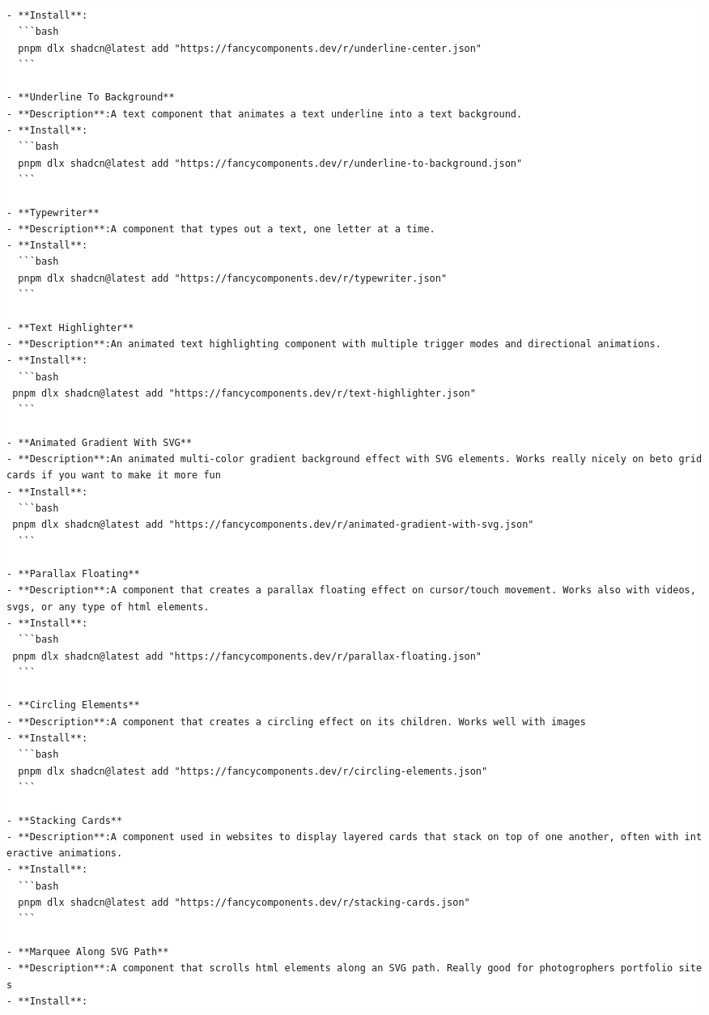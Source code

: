   ```
  - **Install**:
    ```bash
    pnpm dlx shadcn@latest add "https://fancycomponents.dev/r/underline-center.json"
    ```

- **Underline To Background**
  - **Description**:A text component that animates a text underline into a text background.
  - **Install**:
    ```bash
    pnpm dlx shadcn@latest add "https://fancycomponents.dev/r/underline-to-background.json"
    ```

- **Typewriter**
  - **Description**:A component that types out a text, one letter at a time.
  - **Install**:
    ```bash
    pnpm dlx shadcn@latest add "https://fancycomponents.dev/r/typewriter.json"
    ```

- **Text Highlighter**
  - **Description**:An animated text highlighting component with multiple trigger modes and directional animations.
  - **Install**:
    ```bash
   pnpm dlx shadcn@latest add "https://fancycomponents.dev/r/text-highlighter.json"
    ```

- **Animated Gradient With SVG**
  - **Description**:An animated multi-color gradient background effect with SVG elements. Works really nicely on beto grid cards if you want to make it more fun
  - **Install**:
    ```bash
   pnpm dlx shadcn@latest add "https://fancycomponents.dev/r/animated-gradient-with-svg.json"
    ```

- **Parallax Floating**
  - **Description**:A component that creates a parallax floating effect on cursor/touch movement. Works also with videos, svgs, or any type of html elements.
  - **Install**:
    ```bash
   pnpm dlx shadcn@latest add "https://fancycomponents.dev/r/parallax-floating.json"
    ```

- **Circling Elements**
  - **Description**:A component that creates a circling effect on its children. Works well with images
  - **Install**:
    ```bash
    pnpm dlx shadcn@latest add "https://fancycomponents.dev/r/circling-elements.json"
    ```

- **Stacking Cards**
  - **Description**:A component used in websites to display layered cards that stack on top of one another, often with interactive animations.
  - **Install**:
    ```bash
    pnpm dlx shadcn@latest add "https://fancycomponents.dev/r/stacking-cards.json"
    ```

- **Marquee Along SVG Path**
  - **Description**:A component that scrolls html elements along an SVG path. Really good for photogrophers portfolio sites
  - **Install**:
  ```